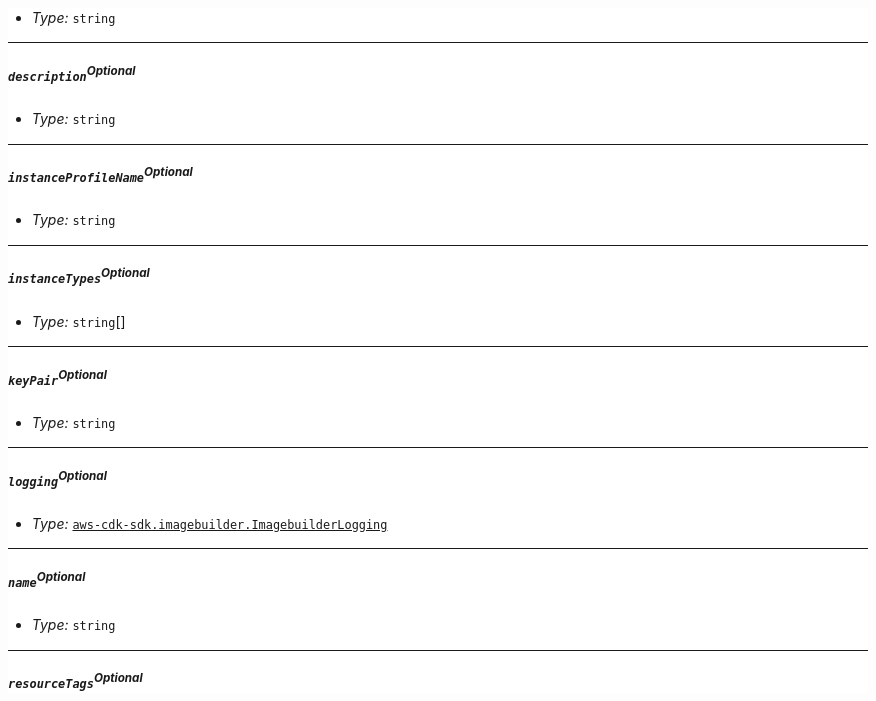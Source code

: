 - *Type:* `string`

---

##### `description`<sup>Optional</sup> <a name="aws-cdk-sdk.imagebuilder.ImagebuilderInfrastructureConfiguration.property.description"></a>

- *Type:* `string`

---

##### `instanceProfileName`<sup>Optional</sup> <a name="aws-cdk-sdk.imagebuilder.ImagebuilderInfrastructureConfiguration.property.instanceProfileName"></a>

- *Type:* `string`

---

##### `instanceTypes`<sup>Optional</sup> <a name="aws-cdk-sdk.imagebuilder.ImagebuilderInfrastructureConfiguration.property.instanceTypes"></a>

- *Type:* `string`[]

---

##### `keyPair`<sup>Optional</sup> <a name="aws-cdk-sdk.imagebuilder.ImagebuilderInfrastructureConfiguration.property.keyPair"></a>

- *Type:* `string`

---

##### `logging`<sup>Optional</sup> <a name="aws-cdk-sdk.imagebuilder.ImagebuilderInfrastructureConfiguration.property.logging"></a>

- *Type:* [`aws-cdk-sdk.imagebuilder.ImagebuilderLogging`](#aws-cdk-sdk.imagebuilder.ImagebuilderLogging)

---

##### `name`<sup>Optional</sup> <a name="aws-cdk-sdk.imagebuilder.ImagebuilderInfrastructureConfiguration.property.name"></a>

- *Type:* `string`

---

##### `resourceTags`<sup>Optional</sup> <a name="aws-cdk-sdk.imagebuilder.ImagebuilderInfrastructureConfiguration.property.resourceTags"></a>
